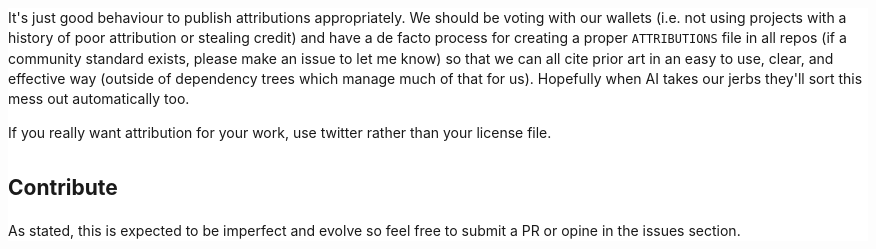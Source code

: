 It's just good behaviour to publish attributions appropriately. We should be voting with our wallets (i.e. not using projects with a history of poor attribution or stealing credit) and have a de facto process for creating a proper `ATTRIBUTIONS` file in all repos (if a community standard exists, please make an issue to let me know) so that we can all cite prior art in an easy to use, clear, and effective way (outside of dependency trees which manage much of that for us). Hopefully when AI takes our jerbs they'll sort this mess out automatically too.

If you really want attribution for your work, use twitter rather than your license file.

## Contribute

As stated, this is expected to be imperfect and evolve so feel free to submit a PR or opine in the issues section.
